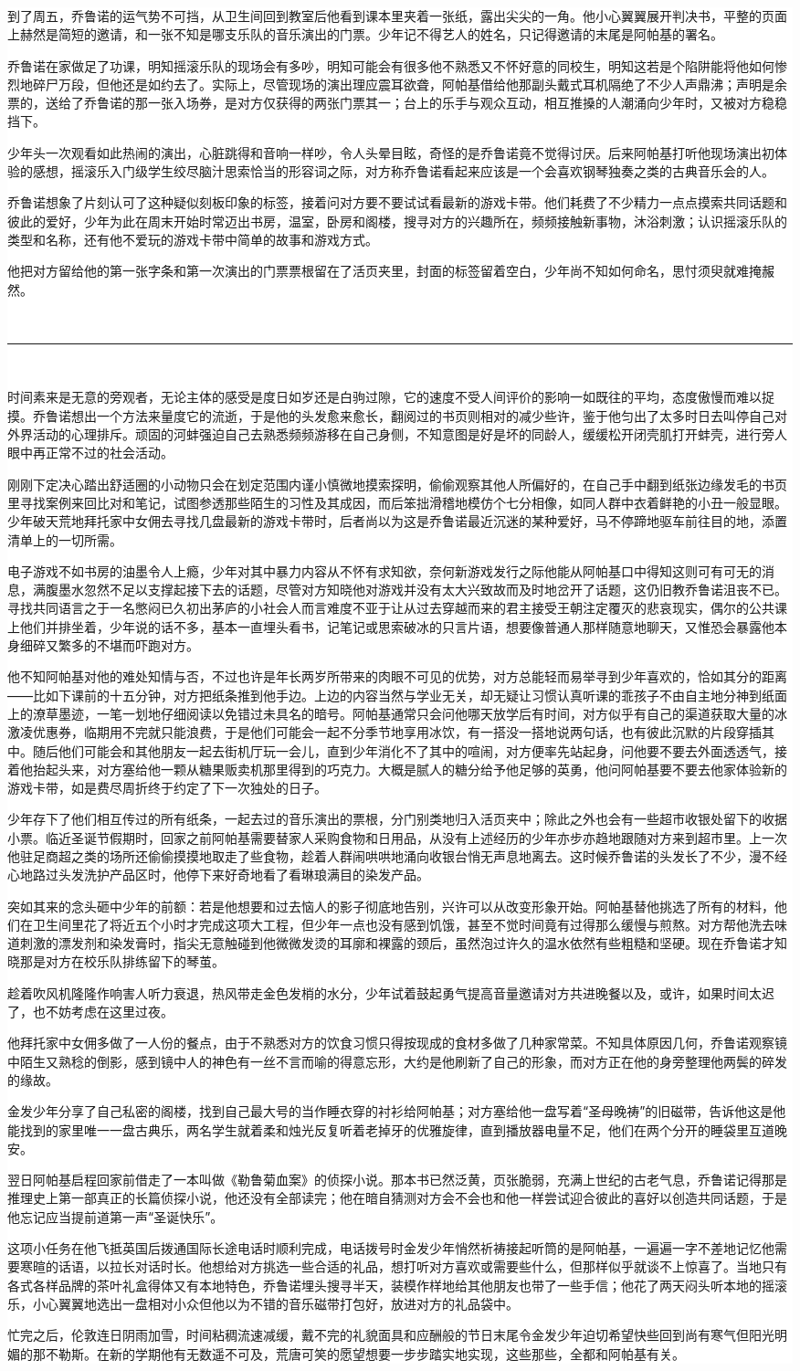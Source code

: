 到了周五，乔鲁诺的运气势不可挡，从卫生间回到教室后他看到课本里夹着一张纸，露出尖尖的一角。他小心翼翼展开判决书，平整的页面上赫然是简短的邀请，和一张不知是哪支乐队的音乐演出的门票。少年记不得艺人的姓名，只记得邀请的末尾是阿帕基的署名。

乔鲁诺在家做足了功课，明知摇滚乐队的现场会有多吵，明知可能会有很多他不熟悉又不怀好意的同校生，明知这若是个陷阱能将他如何惨烈地碎尸万段，但他还是如约去了。实际上，尽管现场的演出理应震耳欲聋，阿帕基借给他那副头戴式耳机隔绝了不少人声鼎沸；声明是余票的，送给了乔鲁诺的那一张入场券，是对方仅获得的两张门票其一；台上的乐手与观众互动，相互推搡的人潮涌向少年时，又被对方稳稳挡下。

少年头一次观看如此热闹的演出，心脏跳得和音响一样吵，令人头晕目眩，奇怪的是乔鲁诺竟不觉得讨厌。后来阿帕基打听他现场演出初体验的感想，摇滚乐入门级学生绞尽脑汁思索恰当的形容词之际，对方称乔鲁诺看起来应该是一个会喜欢钢琴独奏之类的古典音乐会的人。

乔鲁诺想象了片刻认可了这种疑似刻板印象的标签，接着问对方要不要试试看最新的游戏卡带。他们耗费了不少精力一点点摸索共同话题和彼此的爱好，少年为此在周末开始时常迈出书房，温室，卧房和阁楼，搜寻对方的兴趣所在，频频接触新事物，沐浴刺激；认识摇滚乐队的类型和名称，还有他不爱玩的游戏卡带中简单的故事和游戏方式。

他把对方留给他的第一张字条和第一次演出的门票票根留在了活页夹里，封面的标签留着空白，少年尚不知如何命名，思忖须臾就难掩赧然。

<br/>

***

<br/>

时间素来是无意的旁观者，无论主体的感受是度日如岁还是白驹过隙，它的速度不受人间评价的影响一如既往的平均，态度傲慢而难以捉摸。乔鲁诺想出一个方法来量度它的流逝，于是他的头发愈来愈长，翻阅过的书页则相对的减少些许，鉴于他匀出了太多时日去叫停自己对外界活动的心理排斥。顽固的河蚌强迫自己去熟悉频频游移在自己身侧，不知意图是好是坏的同龄人，缓缓松开闭壳肌打开蚌壳，进行旁人眼中再正常不过的社会活动。

刚刚下定决心踏出舒适圈的小动物只会在划定范围内谨小慎微地摸索探明，偷偷观察其他人所偏好的，在自己手中翻到纸张边缘发毛的书页里寻找案例来回比对和笔记，试图参透那些陌生的习性及其成因，而后笨拙滑稽地模仿个七分相像，如同人群中衣着鲜艳的小丑一般显眼。少年破天荒地拜托家中女佣去寻找几盘最新的游戏卡带时，后者尚以为这是乔鲁诺最近沉迷的某种爱好，马不停蹄地驱车前往目的地，添置清单上的一切所需。

电子游戏不如书房的油墨令人上瘾，少年对其中暴力内容从不怀有求知欲，奈何新游戏发行之际他能从阿帕基口中得知这则可有可无的消息，满腹墨水忽然不足以支撑起接下去的话题，尽管对方知晓他对游戏并没有太大兴致故而及时地岔开了话题，这仍旧教乔鲁诺沮丧不已。寻找共同语言之于一名憋闷已久初出茅庐的小社会人而言难度不亚于让从过去穿越而来的君主接受王朝注定覆灭的悲哀现实，偶尔的公共课上他们并排坐着，少年说的话不多，基本一直埋头看书，记笔记或思索破冰的只言片语，想要像普通人那样随意地聊天，又惟恐会暴露他本身细碎又繁多的不堪而吓跑对方。

他不知阿帕基对他的难处知情与否，不过也许是年长两岁所带来的肉眼不可见的优势，对方总能轻而易举寻到少年喜欢的，恰如其分的距离——比如下课前的十五分钟，对方把纸条推到他手边。上边的内容当然与学业无关，却无疑让习惯认真听课的乖孩子不由自主地分神到纸面上的潦草墨迹，一笔一划地仔细阅读以免错过未具名的暗号。阿帕基通常只会问他哪天放学后有时间，对方似乎有自己的渠道获取大量的冰激凌优惠券，临期用不完就只能浪费，于是他们可能会一起不分季节地享用冰饮，有一搭没一搭地说两句话，也有彼此沉默的片段穿插其中。随后他们可能会和其他朋友一起去街机厅玩一会儿，直到少年消化不了其中的喧闹，对方便率先站起身，问他要不要去外面透透气，接着他抬起头来，对方塞给他一颗从糖果贩卖机那里得到的巧克力。大概是腻人的糖分给予他足够的英勇，他问阿帕基要不要去他家体验新的游戏卡带，如是费尽周折终于约定了下一次独处的日子。

少年存下了他们相互传过的所有纸条，一起去过的音乐演出的票根，分门别类地归入活页夹中；除此之外也会有一些超市收银处留下的收据小票。临近圣诞节假期时，回家之前阿帕基需要替家人采购食物和日用品，从没有上述经历的少年亦步亦趋地跟随对方来到超市里。上一次他驻足商超之类的场所还偷偷摸摸地取走了些食物，趁着人群闹哄哄地涌向收银台悄无声息地离去。这时候乔鲁诺的头发长了不少，漫不经心地路过头发洗护产品区时，他停下来好奇地看了看琳琅满目的染发产品。

突如其来的念头砸中少年的前额：若是他想要和过去恼人的影子彻底地告别，兴许可以从改变形象开始。阿帕基替他挑选了所有的材料，他们在卫生间里花了将近五个小时才完成这项大工程，但少年一点也没有感到饥饿，甚至不觉时间竟有过得那么缓慢与煎熬。对方帮他洗去味道刺激的漂发剂和染发膏时，指尖无意触碰到他微微发烫的耳廓和裸露的颈后，虽然泡过许久的温水依然有些粗糙和坚硬。现在乔鲁诺才知晓那是对方在校乐队排练留下的琴茧。

趁着吹风机隆隆作响害人听力衰退，热风带走金色发梢的水分，少年试着鼓起勇气提高音量邀请对方共进晚餐以及，或许，如果时间太迟了，也不妨考虑在这里过夜。

他拜托家中女佣多做了一人份的餐点，由于不熟悉对方的饮食习惯只得按现成的食材多做了几种家常菜。不知具体原因几何，乔鲁诺观察镜中陌生又熟稔的倒影，感到镜中人的神色有一丝不言而喻的得意忘形，大约是他刷新了自己的形象，而对方正在他的身旁整理他两鬓的碎发的缘故。

金发少年分享了自己私密的阁楼，找到自己最大号的当作睡衣穿的衬衫给阿帕基；对方塞给他一盘写着“圣母晚祷”的旧磁带，告诉他这是他能找到的家里唯一一盘古典乐，两名学生就着柔和烛光反复听着老掉牙的优雅旋律，直到播放器电量不足，他们在两个分开的睡袋里互道晚安。

翌日阿帕基启程回家前借走了一本叫做《勒鲁菊血案》的侦探小说。那本书已然泛黄，页张脆弱，充满上世纪的古老气息，乔鲁诺记得那是推理史上第一部真正的长篇侦探小说，他还没有全部读完；他在暗自猜测对方会不会也和他一样尝试迎合彼此的喜好以创造共同话题，于是他忘记应当提前道第一声“圣诞快乐”。

这项小任务在他飞抵英国后拨通国际长途电话时顺利完成，电话拨号时金发少年悄然祈祷接起听筒的是阿帕基，一遍遍一字不差地记忆他需要寒暄的话语，以拉长对话时长。他想给对方挑选一些合适的礼品，想打听对方喜欢或需要些什么，但那样似乎就谈不上惊喜了。当地只有各式各样品牌的茶叶礼盒得体又有本地特色，乔鲁诺埋头搜寻半天，装模作样地给其他朋友也带了一些手信；他花了两天闷头听本地的摇滚乐，小心翼翼地选出一盘相对小众但他以为不错的音乐磁带打包好，放进对方的礼品袋中。

忙完之后，伦敦连日阴雨加雪，时间粘稠流速减缓，戴不完的礼貌面具和应酬般的节日末尾令金发少年迫切希望快些回到尚有寒气但阳光明媚的那不勒斯。在新的学期他有无数遥不可及，荒唐可笑的愿望想要一步步踏实地实现，这些那些，全都和阿帕基有关。

